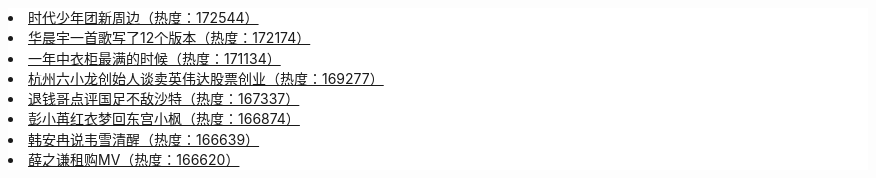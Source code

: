 <li>
<a href="https://s.weibo.com/weibo?q=%23%E6%97%B6%E4%BB%A3%E5%B0%91%E5%B9%B4%E5%9B%A2%E6%96%B0%E5%91%A8%E8%BE%B9%23" target="weibo">
时代少年团新周边（热度：172544）
</a>
</li>

<li>
<a href="https://s.weibo.com/weibo?q=%23%E5%8D%8E%E6%99%A8%E5%AE%87%E4%B8%80%E9%A6%96%E6%AD%8C%E5%86%99%E4%BA%8612%E4%B8%AA%E7%89%88%E6%9C%AC%23" target="weibo">
华晨宇一首歌写了12个版本（热度：172174）
</a>
</li>

<li>
<a href="https://s.weibo.com/weibo?q=%23%E4%B8%80%E5%B9%B4%E4%B8%AD%E8%A1%A3%E6%9F%9C%E6%9C%80%E6%BB%A1%E7%9A%84%E6%97%B6%E5%80%99%23" target="weibo">
一年中衣柜最满的时候（热度：171134）
</a>
</li>

<li>
<a href="https://s.weibo.com/weibo?q=%23%E6%9D%AD%E5%B7%9E%E5%85%AD%E5%B0%8F%E9%BE%99%E5%88%9B%E5%A7%8B%E4%BA%BA%E8%B0%88%E5%8D%96%E8%8B%B1%E4%BC%9F%E8%BE%BE%E8%82%A1%E7%A5%A8%E5%88%9B%E4%B8%9A%23" target="weibo">
杭州六小龙创始人谈卖英伟达股票创业（热度：169277）
</a>
</li>

<li>
<a href="https://s.weibo.com/weibo?q=%23%E9%80%80%E9%92%B1%E5%93%A5%E7%82%B9%E8%AF%84%E5%9B%BD%E8%B6%B3%E4%B8%8D%E6%95%8C%E6%B2%99%E7%89%B9%23" target="weibo">
退钱哥点评国足不敌沙特（热度：167337）
</a>
</li>

<li>
<a href="https://s.weibo.com/weibo?q=%23%E5%BD%AD%E5%B0%8F%E8%8B%92%E7%BA%A2%E8%A1%A3%E6%A2%A6%E5%9B%9E%E4%B8%9C%E5%AE%AB%E5%B0%8F%E6%9E%AB%23" target="weibo">
彭小苒红衣梦回东宫小枫（热度：166874）
</a>
</li>

<li>
<a href="https://s.weibo.com/weibo?q=%23%E9%9F%A9%E5%AE%89%E5%86%89%E8%AF%B4%E9%9F%A6%E9%9B%AA%E6%B8%85%E9%86%92%23" target="weibo">
韩安冉说韦雪清醒（热度：166639）
</a>
</li>

<li>
<a href="https://s.weibo.com/weibo?q=%23%E8%96%9B%E4%B9%8B%E8%B0%A6%E7%A7%9F%E8%B4%ADMV%23" target="weibo">
薛之谦租购MV（热度：166620）
</a>
</li>
